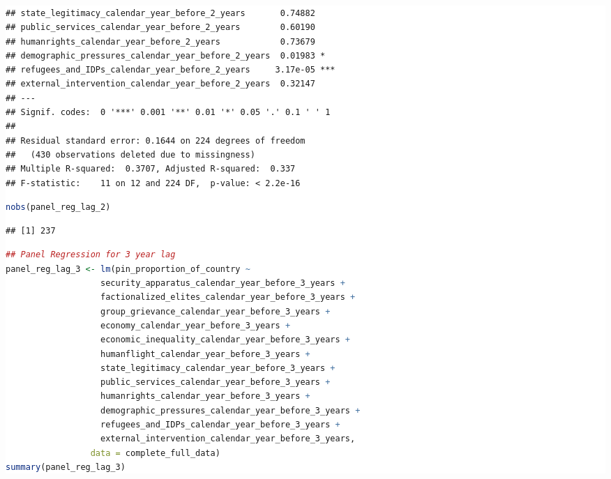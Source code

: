     ## state_legitimacy_calendar_year_before_2_years       0.74882    
    ## public_services_calendar_year_before_2_years        0.60190    
    ## humanrights_calendar_year_before_2_years            0.73679    
    ## demographic_pressures_calendar_year_before_2_years  0.01983 *  
    ## refugees_and_IDPs_calendar_year_before_2_years     3.17e-05 ***
    ## external_intervention_calendar_year_before_2_years  0.32147    
    ## ---
    ## Signif. codes:  0 '***' 0.001 '**' 0.01 '*' 0.05 '.' 0.1 ' ' 1
    ## 
    ## Residual standard error: 0.1644 on 224 degrees of freedom
    ##   (430 observations deleted due to missingness)
    ## Multiple R-squared:  0.3707, Adjusted R-squared:  0.337 
    ## F-statistic:    11 on 12 and 224 DF,  p-value: < 2.2e-16

``` r
nobs(panel_reg_lag_2)
```

    ## [1] 237

``` r
## Panel Regression for 3 year lag
panel_reg_lag_3 <- lm(pin_proportion_of_country ~ 
                   security_apparatus_calendar_year_before_3_years +
                   factionalized_elites_calendar_year_before_3_years +
                   group_grievance_calendar_year_before_3_years +
                   economy_calendar_year_before_3_years +
                   economic_inequality_calendar_year_before_3_years +
                   humanflight_calendar_year_before_3_years +
                   state_legitimacy_calendar_year_before_3_years +
                   public_services_calendar_year_before_3_years +
                   humanrights_calendar_year_before_3_years +
                   demographic_pressures_calendar_year_before_3_years +
                   refugees_and_IDPs_calendar_year_before_3_years +
                   external_intervention_calendar_year_before_3_years,
                 data = complete_full_data)
summary(panel_reg_lag_3)
```
